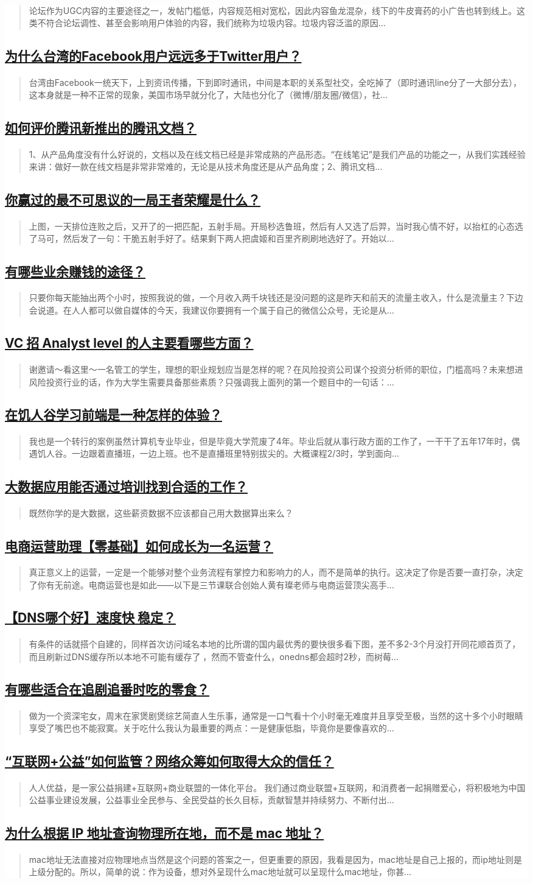  > 论坛作为UGC内容的主要途径之一，发帖门槛低，内容规范相对宽松，因此内容鱼龙混杂，线下的牛皮膏药的小广告也转到线上。这类不符合论坛调性、甚至会影响用户体验的内容，我们统称为垃圾内容。垃圾内容泛滥的原因...
 ## [为什么台湾的Facebook用户远远多于Twitter用户？](https://www.zhihu.com/question/35337014)
 > 台湾由Facebook一统天下，上到资讯传播，下到即时通讯，中间是本职的关系型社交，全吃掉了（即时通讯line分了一大部分去），这本身就是一种不正常的现象，美国市场早就分化了，大陆也分化了（微博/朋友圈/微信），社...
 ## [如何评价腾讯新推出的腾讯文档？](https://www.zhihu.com/question/273780521)
 > 1、从产品角度没有什么好说的，文档以及在线文档已经是非常成熟的产品形态。“在线笔记”是我们产品的功能之一，从我们实践经验来讲：做好一款在线文档是非常非常难的，无论是从技术角度还是从产品角度；2、腾讯文档...
 ## [你赢过的最不可思议的一局王者荣耀是什么？](https://www.zhihu.com/question/276439707)
 > 上图，一天排位连败之后，又开了的一把匹配，五射手局。开局秒选鲁班，然后有人又选了后羿，当时我心情不好，以抬杠的心态选了马可，然后发了一句：干脆五射手好了。结果剩下两人把虞姬和百里齐刷刷地选好了。开始以...
 ## [有哪些业余赚钱的途径？](https://www.zhihu.com/question/27182640)
 > 只要你每天能抽出两个小时，按照我说的做，一个月收入两千块钱还是没问题的这是昨天和前天的流量主收入，什么是流量主？下边会说道。在人人都可以做自媒体的今天，我建议你要拥有一个属于自己的微信公众号，无论是从...
 ## [VC 招 Analyst level 的人主要看哪些方面？](https://www.zhihu.com/question/23905776)
 > 谢邀请～看这里～一名管工的学生，理想的职业规划应当是怎样的呢？在风险投资公司谋个投资分析师的职位，门槛高吗？未来想进风险投资行业的话，作为大学生需要具备那些素质？只强调我上面列的第一个题目中的一句话：...
 ## [在饥人谷学习前端是一种怎样的体验？](https://www.zhihu.com/question/41845934)
 > 我也是一个转行的案例虽然计算机专业毕业，但是毕竟大学荒废了4年。毕业后就从事行政方面的工作了，一干干了五年17年时，偶遇饥人谷。一边跟着直播班，一边上班。也不是直播班里特别拔尖的。大概课程2/3时，学到面向...
 ## [大数据应用能否通过培训找到合适的工作？](https://www.zhihu.com/question/285320177)
 > 既然你学的是大数据，这些薪资数据不应该都自己用大数据算出来么？
 ## [电商运营助理【零基础】如何成长为一名运营？](https://www.zhihu.com/question/67431146)
 > 真正意义上的运营，一定是一个能够对整个业务流程有掌控力和影响力的人，而不是简单的执行。这决定了你是否要一直打杂，决定了你有无前途。电商运营也是如此——以下是三节课联合创始人黄有璨老师与电商运营顶尖高手...
 ## [【DNS哪个好】速度快 稳定？](https://www.zhihu.com/question/34826522)
 > 有条件的话就搭个自建的，同样首次访问域名本地的比所谓的国内最优秀的要快很多看下图，差不多2-3个月没打开同花顺首页了，而且刷新过DNS缓存所以本地不可能有缓存了 ，然而不管查什么，onedns都会超时2秒，而树莓...
 ## [有哪些适合在追剧追番时吃的零食？](https://www.zhihu.com/question/63025771)
 > 做为一个资深宅女，周末在家煲剧煲综艺简直人生乐事，通常是一口气看十个小时毫无难度并且享受至极，当然的这十多个小时眼睛享受了嘴巴也不能寂寞。关于吃什么我认为最重要的两点：一是健康低脂，毕竟你是要像喜欢的...
 ## [“互联网+公益”如何监管？网络众筹如何取得大众的信任？](https://www.zhihu.com/question/33695301)
 > 人人优益，是一家公益捐建+互联网+商业联盟的一体化平台。 我们通过商业联盟+互联网，和消费者一起捐赠爱心，将积极地为中国公益事业建设发展，公益事业全民参与、全民受益的长久目标，贡献智慧并持续努力、不断付出...
 ## [为什么根据 IP 地址查询物理所在地，而不是 mac 地址？](https://www.zhihu.com/question/281516341)
 > mac地址无法直接对应物理地点当然是这个问题的答案之一，但更重要的原因，我看是因为，mac地址是自己上报的，而ip地址则是上级分配的。所以，简单的说：作为设备，想对外呈现什么mac地址就可以呈现什么mac地址，你甚...